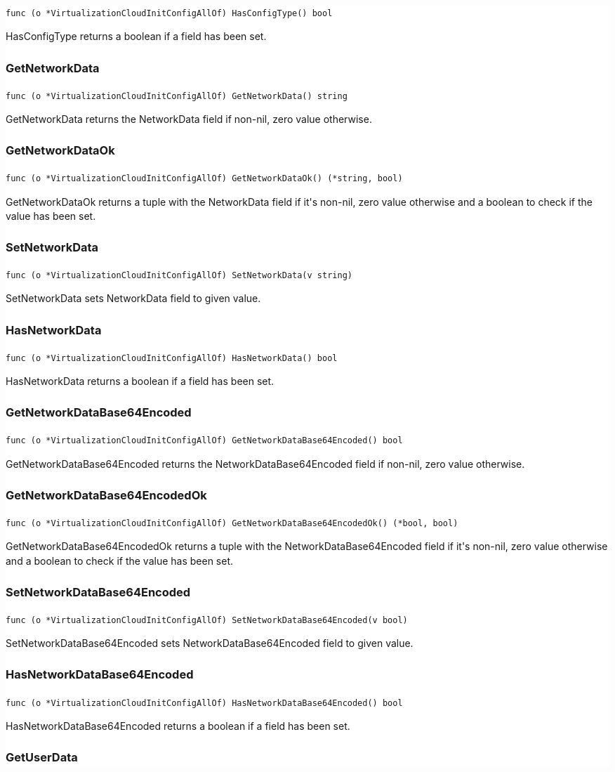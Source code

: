 `func (o *VirtualizationCloudInitConfigAllOf) HasConfigType() bool`

HasConfigType returns a boolean if a field has been set.

### GetNetworkData

`func (o *VirtualizationCloudInitConfigAllOf) GetNetworkData() string`

GetNetworkData returns the NetworkData field if non-nil, zero value otherwise.

### GetNetworkDataOk

`func (o *VirtualizationCloudInitConfigAllOf) GetNetworkDataOk() (*string, bool)`

GetNetworkDataOk returns a tuple with the NetworkData field if it's non-nil, zero value otherwise
and a boolean to check if the value has been set.

### SetNetworkData

`func (o *VirtualizationCloudInitConfigAllOf) SetNetworkData(v string)`

SetNetworkData sets NetworkData field to given value.

### HasNetworkData

`func (o *VirtualizationCloudInitConfigAllOf) HasNetworkData() bool`

HasNetworkData returns a boolean if a field has been set.

### GetNetworkDataBase64Encoded

`func (o *VirtualizationCloudInitConfigAllOf) GetNetworkDataBase64Encoded() bool`

GetNetworkDataBase64Encoded returns the NetworkDataBase64Encoded field if non-nil, zero value otherwise.

### GetNetworkDataBase64EncodedOk

`func (o *VirtualizationCloudInitConfigAllOf) GetNetworkDataBase64EncodedOk() (*bool, bool)`

GetNetworkDataBase64EncodedOk returns a tuple with the NetworkDataBase64Encoded field if it's non-nil, zero value otherwise
and a boolean to check if the value has been set.

### SetNetworkDataBase64Encoded

`func (o *VirtualizationCloudInitConfigAllOf) SetNetworkDataBase64Encoded(v bool)`

SetNetworkDataBase64Encoded sets NetworkDataBase64Encoded field to given value.

### HasNetworkDataBase64Encoded

`func (o *VirtualizationCloudInitConfigAllOf) HasNetworkDataBase64Encoded() bool`

HasNetworkDataBase64Encoded returns a boolean if a field has been set.

### GetUserData
